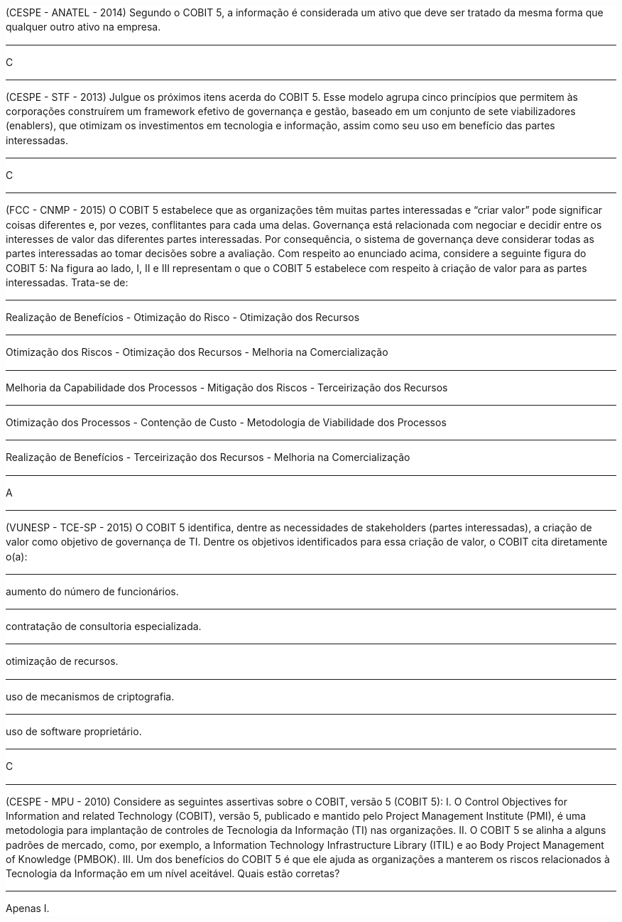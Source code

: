 (CESPE - ANATEL - 2014) Segundo o COBIT 5, a informação é considerada um ativo que deve ser tratado da mesma forma que qualquer outro ativo na empresa.
***
C
****
(CESPE - STF - 2013) Julgue os próximos itens acerda do COBIT 5.
Esse modelo agrupa cinco princípios que permitem às corporações construírem um framework efetivo de governança e gestão, baseado em um conjunto de sete viabilizadores (enablers), que otimizam os investimentos em tecnologia e informação, assim como seu uso em benefício das partes interessadas.
***
C
****
(FCC - CNMP - 2015) O COBIT 5 estabelece que as organizações têm muitas partes interessadas e “criar valor” pode significar coisas diferentes e, por vezes, conflitantes para cada uma delas. Governança está relacionada com negociar e decidir entre os interesses de valor das diferentes partes interessadas. Por consequência, o sistema de governança deve considerar todas as partes interessadas ao tomar decisões sobre a avaliação.
Com respeito ao enunciado acima, considere a seguinte figura do COBIT 5:
Na figura ao lado, I, II e III representam o que o COBIT 5 estabelece com respeito à criação de valor para as partes interessadas. Trata-se de:
***
Realização de Benefícios - Otimização do Risco - Otimização dos Recursos 
***
Otimização dos Riscos - Otimização dos Recursos - Melhoria na Comercialização 
***
Melhoria da Capabilidade dos Processos - Mitigação dos Riscos - Terceirização dos Recursos 
***
Otimização dos Processos - Contenção de Custo - Metodologia de Viabilidade dos Processos 
***
Realização de Benefícios - Terceirização dos Recursos - Melhoria na Comercialização 
***
A
****
(VUNESP - TCE-SP - 2015) O COBIT 5 identifica, dentre as necessidades de stakeholders (partes interessadas), a criação de valor como objetivo de governança de TI. Dentre os objetivos identificados para essa criação de valor, o COBIT cita diretamente o(a):
***
aumento do número de funcionários.
***
contratação de consultoria especializada.
***
otimização de recursos.
***
uso de mecanismos de criptografia.
***
uso de software proprietário.
***
C
****
(CESPE - MPU - 2010) Considere as seguintes assertivas sobre o COBIT, versão 5 (COBIT 5):
I. O Control Objectives for Information and related Technology (COBIT), versão 5, publicado e mantido pelo Project Management Institute (PMI), é uma metodologia para implantação de controles de Tecnologia da Informação (TI) nas organizações.
II. O COBIT 5 se alinha a alguns padrões de mercado, como, por exemplo, a Information Technology Infrastructure Library (ITIL) e ao Body Project Management of Knowledge (PMBOK).
III. Um dos benefícios do COBIT 5 é que ele ajuda as organizações a manterem os riscos relacionados à Tecnologia da Informação em um nível aceitável.
Quais estão corretas?
***
Apenas I.